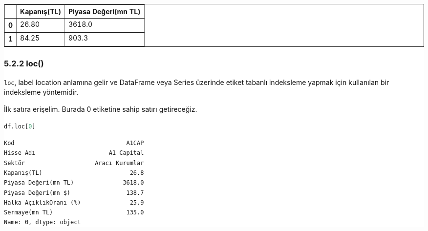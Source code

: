 <div>
<style scoped>
    .dataframe tbody tr th:only-of-type {
        vertical-align: middle;
    }

    .dataframe tbody tr th {
        vertical-align: top;
    }

    .dataframe thead th {
        text-align: right;
    }
</style>
<table border="1" class="dataframe">
  <thead>
    <tr style="text-align: right;">
      <th></th>
      <th>Kapanış(TL)</th>
      <th>Piyasa Değeri(mn TL)</th>
    </tr>
  </thead>
  <tbody>
    <tr>
      <th>0</th>
      <td>26.80</td>
      <td>3618.0</td>
    </tr>
    <tr>
      <th>1</th>
      <td>84.25</td>
      <td>903.3</td>
    </tr>
  </tbody>
</table>
</div>



### **5.2.2 loc()**

``loc``, label location anlamına gelir ve DataFrame veya Series üzerinde etiket tabanlı indeksleme yapmak için kullanılan bir indeksleme yöntemidir.

İlk satıra erişelim. Burada 0 etiketine sahip satırı getireceğiz.


```python
df.loc[0]
```




    Kod                                A1CAP
    Hisse Adı                     A1 Capital
    Sektör                    Aracı Kurumlar
    Kapanış(TL)                         26.8
    Piyasa Değeri(mn TL)              3618.0
    Piyasa Değeri(mn $)                138.7
    Halka AçıklıkOranı (%)              25.9
    Sermaye(mn TL)                     135.0
    Name: 0, dtype: object
